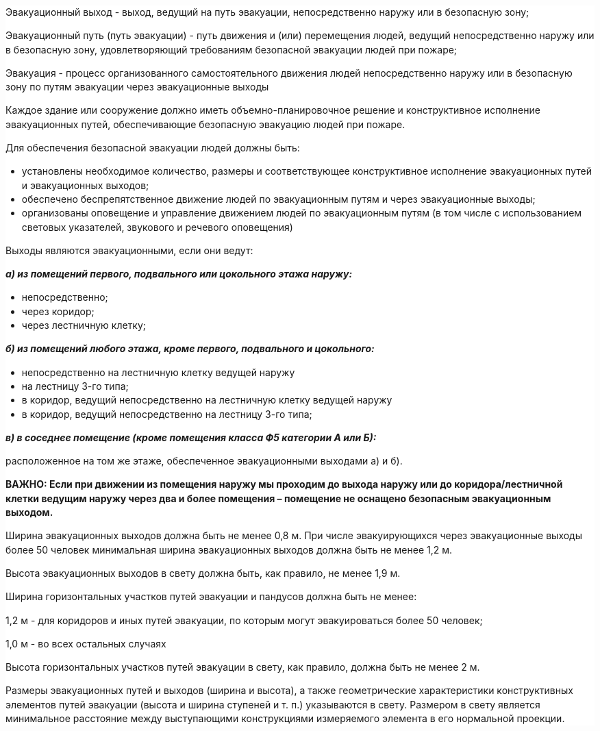 Эвакуационный выход - выход, ведущий на путь эвакуации, непосредственно наружу или в безопасную зону;

Эвакуационный путь (путь эвакуации) - путь движения и (или) перемещения людей, ведущий непосредственно наружу или в безопасную зону, удовлетворяющий требованиям безопасной эвакуации людей при пожаре;

Эвакуация - процесс организованного самостоятельного движения людей непосредственно наружу или в безопасную зону по путям эвакуации через эвакуационные выходы

Каждое здание или сооружение должно иметь объемно-планировочное решение и конструктивное исполнение эвакуационных путей, обеспечивающие безопасную эвакуацию людей при пожаре.

Для обеспечения безопасной эвакуации людей должны быть:

- установлены необходимое количество, размеры и соответствующее конструктивное исполнение эвакуационных путей и эвакуационных выходов;
- обеспечено беспрепятственное движение людей по эвакуационным путям и через эвакуационные выходы;
- организованы оповещение и управление движением людей по эвакуационным путям (в том числе с использованием световых указателей, звукового и речевого оповещения)

Выходы являются эвакуационными, если они ведут:

***а) из помещений первого, подвального или цокольного этажа наружу:***

- непосредственно;
- через коридор;
- через лестничную клетку;

***б) из помещений любого этажа, кроме первого, подвального и цокольного:***

- непосредственно на лестничную клетку ведущей наружу
- на лестницу 3-го типа;
- в коридор, ведущий непосредственно на лестничную клетку ведущей наружу
- в коридор, ведущий непосредственно на лестницу 3-го типа;

***в) в соседнее помещение (кроме помещения класса Ф5 категории А или Б):***

расположенное на том же этаже, обеспеченное эвакуационными выходами а) и б).

**ВАЖНО: Если при движении из помещения наружу мы проходим до выхода наружу или до коридора/лестничной клетки ведущим наружу через два и более помещения – помещение не оснащено безопасным эвакуационным выходом.**

Ширина эвакуационных выходов должна быть не менее 0,8 м. При числе эвакуирующихся через эвакуационные выходы более 50 человек минимальная ширина эвакуационных выходов должна быть не менее 1,2 м.

Высота эвакуационных выходов в свету должна быть, как правило, не менее 1,9 м.

Ширина горизонтальных участков путей эвакуации и пандусов должна быть не менее:

1,2 м - для коридоров и иных путей эвакуации, по которым могут эвакуироваться более 50 человек;

1,0 м - во всех остальных случаях

Высота горизонтальных участков путей эвакуации в свету, как правило, должна быть не менее 2 м.

Размеры эвакуационных путей и выходов (ширина и высота), а также геометрические характеристики конструктивных элементов путей эвакуации (высота и ширина ступеней и т. п.) указываются в свету. Размером в свету является минимальное расстояние между выступающими конструкциями измеряемого элемента в его нормальной проекции.
